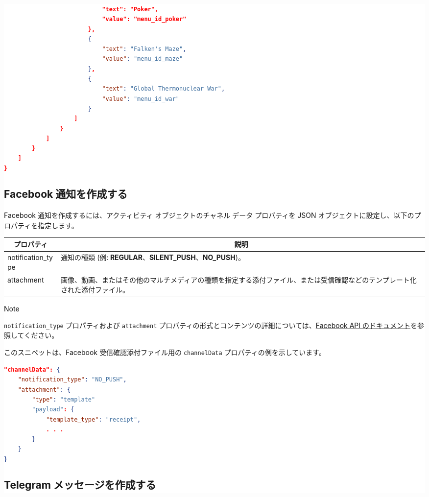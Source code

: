 ```json
                            "text": "Poker",
                            "value": "menu_id_poker"
                        },
                        {
                            "text": "Falken's Maze",
                            "value": "menu_id_maze"
                        },
                        {
                            "text": "Global Thermonuclear War",
                            "value": "menu_id_war"
                        }
                    ]
                }
            ]
        }
    ]
}
```

## <a name="create-a-facebook-notification"></a>Facebook 通知を作成する

Facebook 通知を作成するには、アクティビティ オブジェクトのチャネル データ プロパティを JSON オブジェクトに設定し、以下のプロパティを指定します。

| プロパティ          | 説明                                                                                                          |
| ----------------- | -------------------------------------------------------------------------------------------------------------------- |
| notification_type | 通知の種類 (例: **REGULAR**、**SILENT_PUSH**、**NO_PUSH**)。                                          |
| attachment        | 画像、動画、またはその他のマルチメディアの種類を指定する添付ファイル、または受信確認などのテンプレート化された添付ファイル。 |

> [!NOTE]
> `notification_type` プロパティおよび `attachment` プロパティの形式とコンテンツの詳細については、<a href="https://developers.facebook.com/docs/messenger-platform/send-api-reference#guidelines" target="_blank">Facebook API のドキュメント</a>を参照してください。 

このスニペットは、Facebook 受信確認添付ファイル用の `channelData` プロパティの例を示しています。

```json
"channelData": {
    "notification_type": "NO_PUSH",
    "attachment": {
        "type": "template"
        "payload": {
            "template_type": "receipt",
            . . .
        }
    }
}
```

## <a name="create-a-telegram-message"></a>Telegram メッセージを作成する
